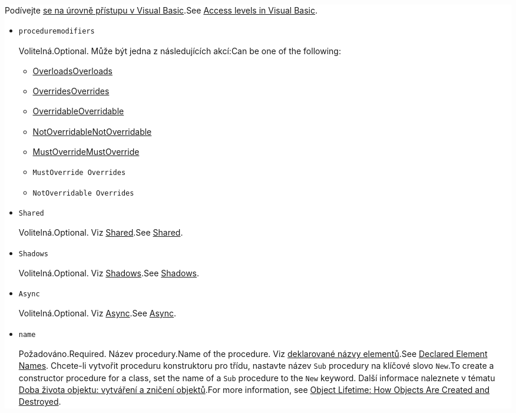   <span data-ttu-id="0c716-119">Podívejte [se na úrovně přístupu v Visual Basic](../../../visual-basic/programming-guide/language-features/declared-elements/access-levels.md).</span><span class="sxs-lookup"><span data-stu-id="0c716-119">See [Access levels in Visual Basic](../../../visual-basic/programming-guide/language-features/declared-elements/access-levels.md).</span></span>

- `proceduremodifiers`

  <span data-ttu-id="0c716-120">Volitelná.</span><span class="sxs-lookup"><span data-stu-id="0c716-120">Optional.</span></span> <span data-ttu-id="0c716-121">Může být jedna z následujících akcí:</span><span class="sxs-lookup"><span data-stu-id="0c716-121">Can be one of the following:</span></span>

  - [<span data-ttu-id="0c716-122">Overloads</span><span class="sxs-lookup"><span data-stu-id="0c716-122">Overloads</span></span>](../modifiers/overloads.md)

  - [<span data-ttu-id="0c716-123">Overrides</span><span class="sxs-lookup"><span data-stu-id="0c716-123">Overrides</span></span>](../modifiers/overrides.md)

  - [<span data-ttu-id="0c716-124">Overridable</span><span class="sxs-lookup"><span data-stu-id="0c716-124">Overridable</span></span>](../modifiers/overridable.md)

  - [<span data-ttu-id="0c716-125">NotOverridable</span><span class="sxs-lookup"><span data-stu-id="0c716-125">NotOverridable</span></span>](../modifiers/notoverridable.md)

  - [<span data-ttu-id="0c716-126">MustOverride</span><span class="sxs-lookup"><span data-stu-id="0c716-126">MustOverride</span></span>](../modifiers/mustoverride.md)

  - `MustOverride Overrides`

  - `NotOverridable Overrides`

- `Shared`

  <span data-ttu-id="0c716-127">Volitelná.</span><span class="sxs-lookup"><span data-stu-id="0c716-127">Optional.</span></span> <span data-ttu-id="0c716-128">Viz [Shared](../modifiers/shared.md).</span><span class="sxs-lookup"><span data-stu-id="0c716-128">See [Shared](../modifiers/shared.md).</span></span>

- `Shadows`

  <span data-ttu-id="0c716-129">Volitelná.</span><span class="sxs-lookup"><span data-stu-id="0c716-129">Optional.</span></span> <span data-ttu-id="0c716-130">Viz [Shadows](../modifiers/shadows.md).</span><span class="sxs-lookup"><span data-stu-id="0c716-130">See [Shadows](../modifiers/shadows.md).</span></span>

- `Async`

  <span data-ttu-id="0c716-131">Volitelná.</span><span class="sxs-lookup"><span data-stu-id="0c716-131">Optional.</span></span> <span data-ttu-id="0c716-132">Viz [Async](../modifiers/async.md).</span><span class="sxs-lookup"><span data-stu-id="0c716-132">See [Async](../modifiers/async.md).</span></span>

- `name`

  <span data-ttu-id="0c716-133">Požadováno.</span><span class="sxs-lookup"><span data-stu-id="0c716-133">Required.</span></span> <span data-ttu-id="0c716-134">Název procedury.</span><span class="sxs-lookup"><span data-stu-id="0c716-134">Name of the procedure.</span></span> <span data-ttu-id="0c716-135">Viz [deklarované názvy elementů](../../../visual-basic/programming-guide/language-features/declared-elements/declared-element-names.md).</span><span class="sxs-lookup"><span data-stu-id="0c716-135">See [Declared Element Names](../../../visual-basic/programming-guide/language-features/declared-elements/declared-element-names.md).</span></span> <span data-ttu-id="0c716-136">Chcete-li vytvořit proceduru konstruktoru pro třídu, nastavte název `Sub` procedury na klíčové slovo `New`.</span><span class="sxs-lookup"><span data-stu-id="0c716-136">To create a constructor procedure for a class, set the name of a `Sub` procedure to the `New` keyword.</span></span> <span data-ttu-id="0c716-137">Další informace naleznete v tématu [Doba života objektu: vytváření a zničení objektů](../../../visual-basic/programming-guide/language-features/objects-and-classes/object-lifetime-how-objects-are-created-and-destroyed.md).</span><span class="sxs-lookup"><span data-stu-id="0c716-137">For more information, see [Object Lifetime: How Objects Are Created and Destroyed](../../../visual-basic/programming-guide/language-features/objects-and-classes/object-lifetime-how-objects-are-created-and-destroyed.md).</span></span>
